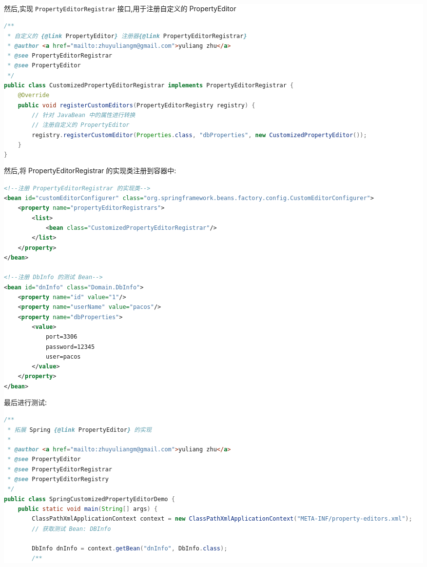 然后,实现 `PropertyEditorRegistrar` 接口,用于注册自定义的 PropertyEditor

```java
/**
 * 自定义的 {@link PropertyEditor} 注册器{@link PropertyEditorRegistrar}
 * @author <a href="mailto:zhuyuliangm@gmail.com">yuliang zhu</a>
 * @see PropertyEditorRegistrar
 * @see PropertyEditor
 */
public class CustomizedPropertyEditorRegistrar implements PropertyEditorRegistrar {
    @Override
    public void registerCustomEditors(PropertyEditorRegistry registry) {
        // 针对 JavaBean 中的属性进行转换
        // 注册自定义的 PropertyEditor
        registry.registerCustomEditor(Properties.class, "dbProperties", new CustomizedPropertyEditor());
    }
}
```

然后,将 PropertyEditorRegistrar 的实现类注册到容器中:

```xml
<!--注册 PropertyEditorRegistrar 的实现类-->
<bean id="customEditorConfigurer" class="org.springframework.beans.factory.config.CustomEditorConfigurer">
    <property name="propertyEditorRegistrars">
        <list>
            <bean class="CustomizedPropertyEditorRegistrar"/>
        </list>
    </property>
</bean>

<!--注册 DbInfo 的测试 Bean-->
<bean id="dnInfo" class="Domain.DbInfo">
    <property name="id" value="1"/>
    <property name="userName" value="pacos"/>
    <property name="dbProperties">
        <value>
            port=3306
            password=12345
            user=pacos
        </value>
    </property>
</bean>
```

最后进行测试:

```java
/**
 * 拓展 Spring {@link PropertyEditor} 的实现
 *
 * @author <a href="mailto:zhuyuliangm@gmail.com">yuliang zhu</a>
 * @see PropertyEditor
 * @see PropertyEditorRegistrar
 * @see PropertyEditorRegistry
 */
public class SpringCustomizedPropertyEditorDemo {
    public static void main(String[] args) {
        ClassPathXmlApplicationContext context = new ClassPathXmlApplicationContext("META-INF/property-editors.xml");
        // 获取测试 Bean: DBInfo

        DbInfo dnInfo = context.getBean("dnInfo", DbInfo.class);
        /**
```